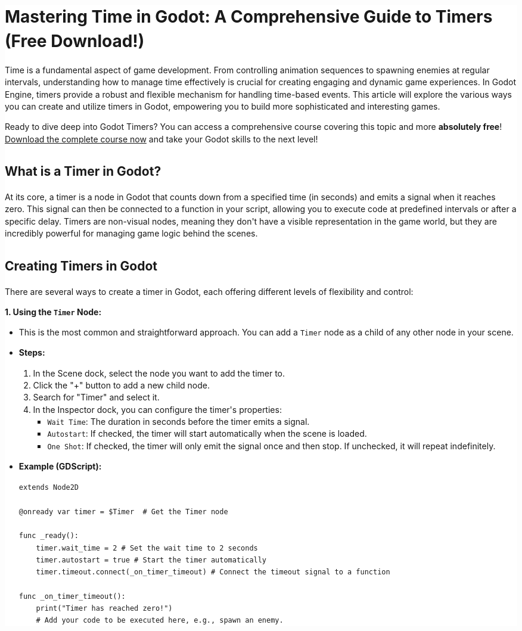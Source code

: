 # Mastering Time in Godot: A Comprehensive Guide to Timers (Free Download!)

Time is a fundamental aspect of game development. From controlling animation sequences to spawning enemies at regular intervals, understanding how to manage time effectively is crucial for creating engaging and dynamic game experiences. In Godot Engine, timers provide a robust and flexible mechanism for handling time-based events. This article will explore the various ways you can create and utilize timers in Godot, empowering you to build more sophisticated and interesting games.

Ready to dive deep into Godot Timers? You can access a comprehensive course covering this topic and more **absolutely free**! [Download the complete course now](https://udemywork.com/godot-create-timer) and take your Godot skills to the next level!

## What is a Timer in Godot?

At its core, a timer is a node in Godot that counts down from a specified time (in seconds) and emits a signal when it reaches zero. This signal can then be connected to a function in your script, allowing you to execute code at predefined intervals or after a specific delay. Timers are non-visual nodes, meaning they don't have a visible representation in the game world, but they are incredibly powerful for managing game logic behind the scenes.

## Creating Timers in Godot

There are several ways to create a timer in Godot, each offering different levels of flexibility and control:

**1. Using the `Timer` Node:**

   - This is the most common and straightforward approach. You can add a `Timer` node as a child of any other node in your scene.

   - **Steps:**
      1.  In the Scene dock, select the node you want to add the timer to.
      2.  Click the "+" button to add a new child node.
      3.  Search for "Timer" and select it.
      4.  In the Inspector dock, you can configure the timer's properties:
          -   `Wait Time`: The duration in seconds before the timer emits a signal.
          -   `Autostart`: If checked, the timer will start automatically when the scene is loaded.
          -   `One Shot`: If checked, the timer will only emit the signal once and then stop. If unchecked, it will repeat indefinitely.

   - **Example (GDScript):**

     ```gdscript
     extends Node2D

     @onready var timer = $Timer  # Get the Timer node

     func _ready():
         timer.wait_time = 2 # Set the wait time to 2 seconds
         timer.autostart = true # Start the timer automatically
         timer.timeout.connect(_on_timer_timeout) # Connect the timeout signal to a function

     func _on_timer_timeout():
         print("Timer has reached zero!")
         # Add your code to be executed here, e.g., spawn an enemy.
